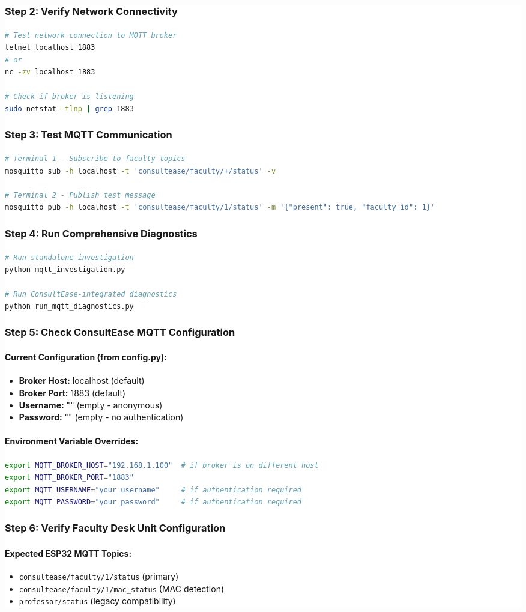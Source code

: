 ### Step 2: Verify Network Connectivity
```bash
# Test network connection to MQTT broker
telnet localhost 1883
# or
nc -zv localhost 1883

# Check if broker is listening
sudo netstat -tlnp | grep 1883
```

### Step 3: Test MQTT Communication
```bash
# Terminal 1 - Subscribe to faculty topics
mosquitto_sub -h localhost -t 'consultease/faculty/+/status' -v

# Terminal 2 - Publish test message
mosquitto_pub -h localhost -t 'consultease/faculty/1/status' -m '{"present": true, "faculty_id": 1}'
```

### Step 4: Run Comprehensive Diagnostics
```bash
# Run standalone investigation
python mqtt_investigation.py

# Run ConsultEase-integrated diagnostics
python run_mqtt_diagnostics.py
```

### Step 5: Check ConsultEase MQTT Configuration

#### Current Configuration (from config.py):
- **Broker Host:** localhost (default)
- **Broker Port:** 1883 (default)
- **Username:** "" (empty - anonymous)
- **Password:** "" (empty - no authentication)

#### Environment Variable Overrides:
```bash
export MQTT_BROKER_HOST="192.168.1.100"  # if broker is on different host
export MQTT_BROKER_PORT="1883"
export MQTT_USERNAME="your_username"     # if authentication required
export MQTT_PASSWORD="your_password"     # if authentication required
```

### Step 6: Verify Faculty Desk Unit Configuration

#### Expected ESP32 MQTT Topics:
- `consultease/faculty/1/status` (primary)
- `consultease/faculty/1/mac_status` (MAC detection)
- `professor/status` (legacy compatibility)
